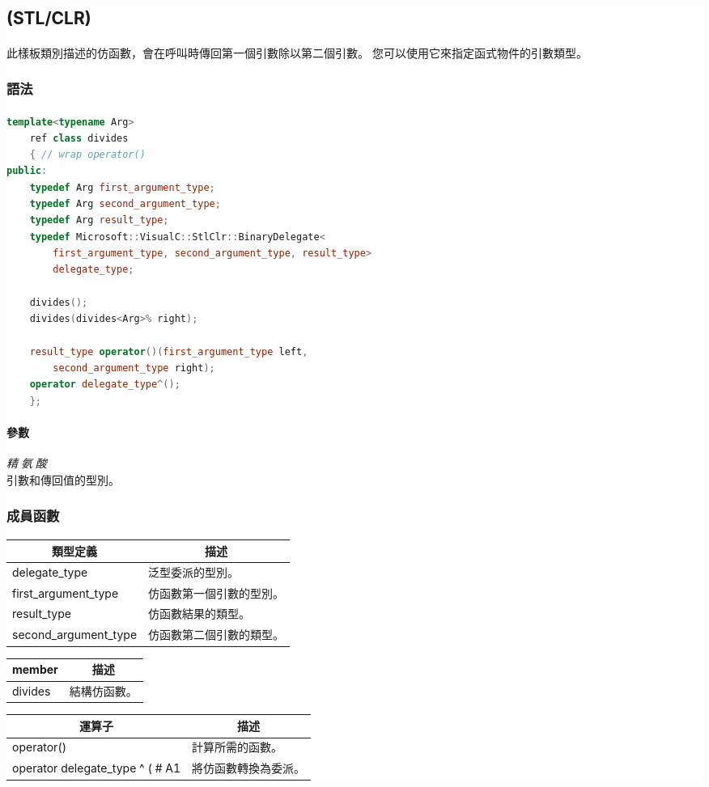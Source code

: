## <a name="divides-stlclr"></a><a name="divides"></a> (STL/CLR) 

此樣板類別描述的仿函數，會在呼叫時傳回第一個引數除以第二個引數。 您可以使用它來指定函式物件的引數類型。

### <a name="syntax"></a>語法

```cpp
template<typename Arg>
    ref class divides
    { // wrap operator()
public:
    typedef Arg first_argument_type;
    typedef Arg second_argument_type;
    typedef Arg result_type;
    typedef Microsoft::VisualC::StlClr::BinaryDelegate<
        first_argument_type, second_argument_type, result_type>
        delegate_type;

    divides();
    divides(divides<Arg>% right);

    result_type operator()(first_argument_type left,
        second_argument_type right);
    operator delegate_type^();
    };
```

#### <a name="parameters"></a>參數

*精 氨 酸*<br/>
引數和傳回值的型別。

### <a name="member-functions"></a>成員函數

|類型定義|描述|
|---------------------|-----------------|
|delegate_type|泛型委派的型別。|
|first_argument_type|仿函數第一個引數的型別。|
|result_type|仿函數結果的類型。|
|second_argument_type|仿函數第二個引數的類型。|

|member|描述|
|------------|-----------------|
|divides|結構仿函數。|

|運算子|描述|
|--------------|-----------------|
|operator()|計算所需的函數。|
|operator delegate_type ^ ( # A1|將仿函數轉換為委派。|

